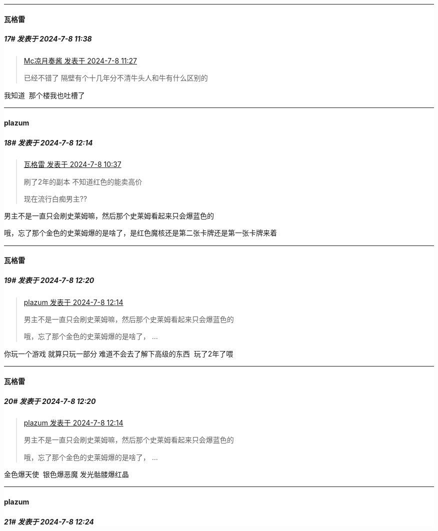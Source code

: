 *****

####  瓦格雷  
##### 17#       发表于 2024-7-8 11:38

<blockquote><a href="httphttps://bbs.saraba1st.com/2b/forum.php?mod=redirect&amp;goto=findpost&amp;pid=65518420&amp;ptid=2189712" target="_blank">Mc凉月奏酱 发表于 2024-7-8 11:27</a>

已经不错了 隔壁有个十几年分不清牛头人和牛有什么区别的</blockquote>
我知道  那个楼我也吐槽了

*****

####  plazum  
##### 18#       发表于 2024-7-8 12:14

<blockquote><a href="httphttps://bbs.saraba1st.com/2b/forum.php?mod=redirect&amp;goto=findpost&amp;pid=65517813&amp;ptid=2189712" target="_blank">瓦格雷 发表于 2024-7-8 10:37</a>

刷了2年的副本 不知道红色的能卖高价

现在流行白痴男主??</blockquote>
男主不是一直只会刷史莱姆嘛，然后那个史莱姆看起来只会爆蓝色的

哦，忘了那个金色的史莱姆爆的是啥了，是红色魔核还是第二张卡牌还是第一张卡牌来着

*****

####  瓦格雷  
##### 19#       发表于 2024-7-8 12:20

<blockquote><a href="httphttps://bbs.saraba1st.com/2b/forum.php?mod=redirect&amp;goto=findpost&amp;pid=65518957&amp;ptid=2189712" target="_blank">plazum 发表于 2024-7-8 12:14</a>

男主不是一直只会刷史莱姆嘛，然后那个史莱姆看起来只会爆蓝色的

哦，忘了那个金色的史莱姆爆的是啥了， ...</blockquote>
你玩一个游戏 就算只玩一部分 难道不会去了解下高级的东西  玩了2年了喂

*****

####  瓦格雷  
##### 20#       发表于 2024-7-8 12:20

<blockquote><a href="httphttps://bbs.saraba1st.com/2b/forum.php?mod=redirect&amp;goto=findpost&amp;pid=65518957&amp;ptid=2189712" target="_blank">plazum 发表于 2024-7-8 12:14</a>

男主不是一直只会刷史莱姆嘛，然后那个史莱姆看起来只会爆蓝色的

哦，忘了那个金色的史莱姆爆的是啥了， ...</blockquote>
金色爆天使  银色爆恶魔 发光骷髅爆红晶

*****

####  plazum  
##### 21#       发表于 2024-7-8 12:24
